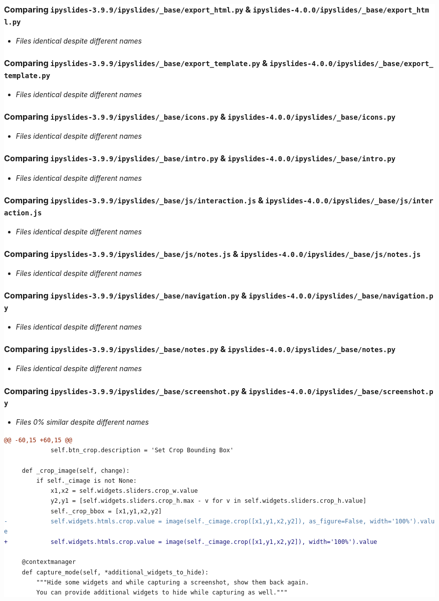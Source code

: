 ### Comparing `ipyslides-3.9.9/ipyslides/_base/export_html.py` & `ipyslides-4.0.0/ipyslides/_base/export_html.py`

 * *Files identical despite different names*

### Comparing `ipyslides-3.9.9/ipyslides/_base/export_template.py` & `ipyslides-4.0.0/ipyslides/_base/export_template.py`

 * *Files identical despite different names*

### Comparing `ipyslides-3.9.9/ipyslides/_base/icons.py` & `ipyslides-4.0.0/ipyslides/_base/icons.py`

 * *Files identical despite different names*

### Comparing `ipyslides-3.9.9/ipyslides/_base/intro.py` & `ipyslides-4.0.0/ipyslides/_base/intro.py`

 * *Files identical despite different names*

### Comparing `ipyslides-3.9.9/ipyslides/_base/js/interaction.js` & `ipyslides-4.0.0/ipyslides/_base/js/interaction.js`

 * *Files identical despite different names*

### Comparing `ipyslides-3.9.9/ipyslides/_base/js/notes.js` & `ipyslides-4.0.0/ipyslides/_base/js/notes.js`

 * *Files identical despite different names*

### Comparing `ipyslides-3.9.9/ipyslides/_base/navigation.py` & `ipyslides-4.0.0/ipyslides/_base/navigation.py`

 * *Files identical despite different names*

### Comparing `ipyslides-3.9.9/ipyslides/_base/notes.py` & `ipyslides-4.0.0/ipyslides/_base/notes.py`

 * *Files identical despite different names*

### Comparing `ipyslides-3.9.9/ipyslides/_base/screenshot.py` & `ipyslides-4.0.0/ipyslides/_base/screenshot.py`

 * *Files 0% similar despite different names*

```diff
@@ -60,15 +60,15 @@
             self.btn_crop.description = 'Set Crop Bounding Box'
 
     def _crop_image(self, change):
         if self._cimage is not None:
             x1,x2 = self.widgets.sliders.crop_w.value
             y2,y1 = [self.widgets.sliders.crop_h.max - v for v in self.widgets.sliders.crop_h.value]
             self._crop_bbox = [x1,y1,x2,y2]
-            self.widgets.htmls.crop.value = image(self._cimage.crop([x1,y1,x2,y2]), as_figure=False, width='100%').value
+            self.widgets.htmls.crop.value = image(self._cimage.crop([x1,y1,x2,y2]), width='100%').value
 
     @contextmanager
     def capture_mode(self, *additional_widgets_to_hide):
         """Hide some widgets and while capturing a screenshot, show them back again.
         You can provide additional widgets to hide while capturing as well."""
```